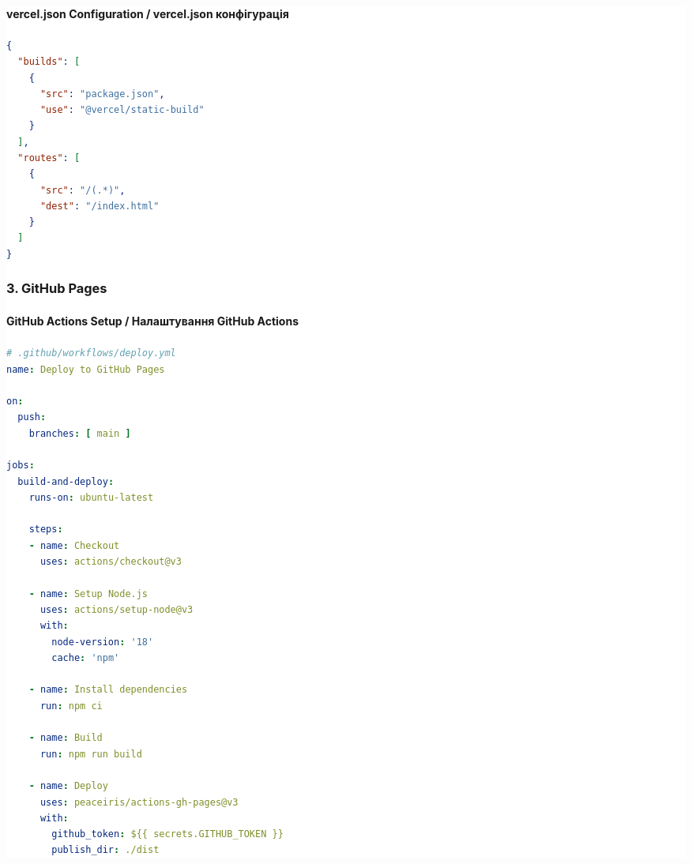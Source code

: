 #### vercel.json Configuration / vercel.json конфігурація
```json
{
  "builds": [
    {
      "src": "package.json",
      "use": "@vercel/static-build"
    }
  ],
  "routes": [
    {
      "src": "/(.*)",
      "dest": "/index.html"
    }
  ]
}
```

### 3. **GitHub Pages**

#### GitHub Actions Setup / Налаштування GitHub Actions
```yaml
# .github/workflows/deploy.yml
name: Deploy to GitHub Pages

on:
  push:
    branches: [ main ]

jobs:
  build-and-deploy:
    runs-on: ubuntu-latest
    
    steps:
    - name: Checkout
      uses: actions/checkout@v3
      
    - name: Setup Node.js
      uses: actions/setup-node@v3
      with:
        node-version: '18'
        cache: 'npm'
        
    - name: Install dependencies
      run: npm ci
      
    - name: Build
      run: npm run build
      
    - name: Deploy
      uses: peaceiris/actions-gh-pages@v3
      with:
        github_token: ${{ secrets.GITHUB_TOKEN }}
        publish_dir: ./dist
```
